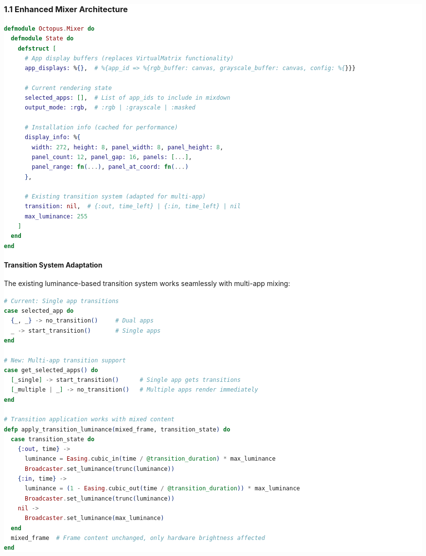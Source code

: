 ### 1.1 Enhanced Mixer Architecture
```elixir
defmodule Octopus.Mixer do
  defmodule State do
    defstruct [
      # App display buffers (replaces VirtualMatrix functionality)
      app_displays: %{},  # %{app_id => %{rgb_buffer: canvas, grayscale_buffer: canvas, config: %{}}}
      
      # Current rendering state
      selected_apps: [],  # List of app_ids to include in mixdown
      output_mode: :rgb,  # :rgb | :grayscale | :masked
      
      # Installation info (cached for performance)
      display_info: %{
        width: 272, height: 8, panel_width: 8, panel_height: 8,
        panel_count: 12, panel_gap: 16, panels: [...],
        panel_range: fn(...), panel_at_coord: fn(...)
      },
      
      # Existing transition system (adapted for multi-app)
      transition: nil,  # {:out, time_left} | {:in, time_left} | nil
      max_luminance: 255
    ]
  end
end
```

#### Transition System Adaptation
The existing luminance-based transition system works seamlessly with multi-app mixing:

```elixir
# Current: Single app transitions
case selected_app do
  {_, _} -> no_transition()     # Dual apps
  _ -> start_transition()       # Single apps  
end

# New: Multi-app transition support
case get_selected_apps() do
  [_single] -> start_transition()      # Single app gets transitions
  [_multiple | _] -> no_transition()   # Multiple apps render immediately
end

# Transition application works with mixed content
defp apply_transition_luminance(mixed_frame, transition_state) do
  case transition_state do
    {:out, time} -> 
      luminance = Easing.cubic_in(time / @transition_duration) * max_luminance
      Broadcaster.set_luminance(trunc(luminance))
    {:in, time} ->
      luminance = (1 - Easing.cubic_out(time / @transition_duration)) * max_luminance  
      Broadcaster.set_luminance(trunc(luminance))
    nil -> 
      Broadcaster.set_luminance(max_luminance)
  end
  mixed_frame  # Frame content unchanged, only hardware brightness affected
end
```
